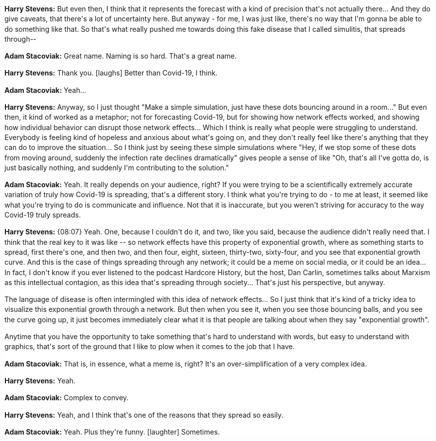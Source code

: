 **Harry Stevens:** But even then, I think that it represents the forecast with a kind of precision that's not actually there... And they do give caveats, that there's a lot of uncertainty here. But anyway - for me, I was just like, there's no way that I'm gonna be able to do something like that. So that's what really pushed me towards doing this fake disease that I called simulitis, that spreads through--

**Adam Stacoviak:** Great name. Naming is so hard. That's a great name.

**Harry Stevens:** Thank you. \[laughs\] Better than Covid-19, I think.

**Adam Stacoviak:** Yeah...

**Harry Stevens:** Anyway, so I just thought "Make a simple simulation, just have these dots bouncing around in a room..." But even then, it kind of worked as a metaphor; not for forecasting Covid-19, but for showing how network effects worked, and showing how individual behavior can disrupt those network effects... Which I think is really what people were struggling to understand. Everybody is feeling kind of hopeless and anxious about what's going on, and they don't really feel like there's anything that they can do to improve the situation... So I think just by seeing these simple simulations where "Hey, if we stop some of these dots from moving around, suddenly the infection rate declines dramatically" gives people a sense of like "Oh, that's all I've gotta do, is just basically nothing, and suddenly I'm contributing to the solution."

**Adam Stacoviak:** Yeah. It really depends on your audience, right? If you were trying to be a scientifically extremely accurate variation of truly how Covid-19 is spreading, that's a different story. I think what you're trying to do - to me at least, it seemed like what you're trying to do is communicate and influence. Not that it is inaccurate, but you weren't striving for accuracy to the way Covid-19 truly spreads.

**Harry Stevens:** \{08:07\} Yeah. One, because I couldn't do it, and two, like you said, because the audience didn't really need that. I think that the real key to it was like -- so network effects have this property of exponential growth, where as something starts to spread, first there's one, and then two, and then four, eight, sixteen, thirty-two, sixty-four, and you see that exponential growth curve. And this is the case of things spreading through any network; it could be a meme on social media, or it could be an idea... In fact, I don't know if you ever listened to the podcast Hardcore History, but the host, Dan Carlin, sometimes talks about Marxism as this intellectual contagion, as this idea that's spreading through society... That's just his perspective, but anyway.

The language of disease is often intermingled with this idea of network effects... So I just think that it's kind of a tricky idea to visualize this exponential growth through a network. But then when you see it, when you see those bouncing balls, and you see the curve going up, it just becomes immediately clear what it is that people are talking about when they say "exponential growth".

Anytime that you have the opportunity to take something that's hard to understand with words, but easy to understand with graphics, that's sort of the ground that I like to plow when it comes to the job that I have.

**Adam Stacoviak:** That is, in essence, what a meme is, right? It's an over-simplification of a very complex idea.

**Harry Stevens:** Yeah.

**Adam Stacoviak:** Complex to convey.

**Harry Stevens:** Yeah, and I think that's one of the reasons that they spread so easily.

**Adam Stacoviak:** Yeah. Plus they're funny. \[laughter\] Sometimes.
